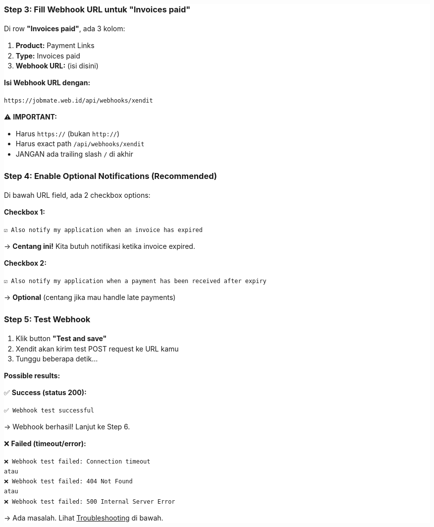 ### Step 3: Fill Webhook URL untuk "Invoices paid"

Di row **"Invoices paid"**, ada 3 kolom:
1. **Product:** Payment Links
2. **Type:** Invoices paid
3. **Webhook URL:** (isi disini)

**Isi Webhook URL dengan:**
```
https://jobmate.web.id/api/webhooks/xendit
```

⚠️ **IMPORTANT:**
- Harus `https://` (bukan `http://`)
- Harus exact path `/api/webhooks/xendit`
- JANGAN ada trailing slash `/` di akhir

### Step 4: Enable Optional Notifications (Recommended)

Di bawah URL field, ada 2 checkbox options:

**Checkbox 1:**
```
☑️ Also notify my application when an invoice has expired
```
→ **Centang ini!** Kita butuh notifikasi ketika invoice expired.

**Checkbox 2:**
```
☑️ Also notify my application when a payment has been received after expiry
```
→ **Optional** (centang jika mau handle late payments)

### Step 5: Test Webhook

1. Klik button **"Test and save"**
2. Xendit akan kirim test POST request ke URL kamu
3. Tunggu beberapa detik...

**Possible results:**

✅ **Success (status 200):**
```
✅ Webhook test successful
```
→ Webhook berhasil! Lanjut ke Step 6.

❌ **Failed (timeout/error):**
```
❌ Webhook test failed: Connection timeout
atau
❌ Webhook test failed: 404 Not Found
atau
❌ Webhook test failed: 500 Internal Server Error
```
→ Ada masalah. Lihat [Troubleshooting](#troubleshooting) di bawah.
